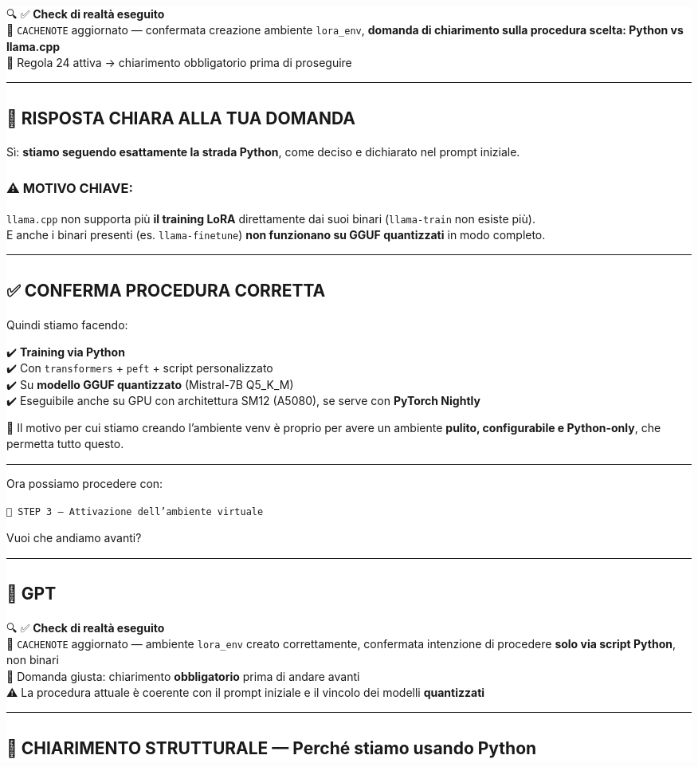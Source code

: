 🔍 ✅ **Check di realtà eseguito**  
📓 `CACHENOTE` aggiornato — confermata creazione ambiente `lora_env`, **domanda di chiarimento sulla procedura scelta: Python vs llama.cpp**  
🧩 Regola 24 attiva → chiarimento obbligatorio prima di proseguire

---

## 🧭 RISPOSTA CHIARA ALLA TUA DOMANDA

Sì: **stiamo seguendo esattamente la strada Python**, come deciso e dichiarato nel prompt iniziale.

### ⚠️ MOTIVO CHIAVE:
`llama.cpp` non supporta più **il training LoRA** direttamente dai suoi binari (`llama-train` non esiste più).  
E anche i binari presenti (es. `llama-finetune`) **non funzionano su GGUF quantizzati** in modo completo.

---

## ✅ CONFERMA PROCEDURA CORRETTA

Quindi stiamo facendo:

✔️ **Training via Python**  
✔️ Con `transformers` + `peft` + script personalizzato  
✔️ Su **modello GGUF quantizzato** (Mistral-7B Q5_K_M)  
✔️ Eseguibile anche su GPU con architettura SM12 (A5080), se serve con **PyTorch Nightly**

📎 Il motivo per cui stiamo creando l’ambiente venv è proprio per avere un ambiente **pulito, configurabile e Python-only**, che permetta tutto questo.

---

Ora possiamo procedere con:

```text
🔧 STEP 3 — Attivazione dell’ambiente virtuale
```

Vuoi che andiamo avanti?

---

## 🤖 **GPT**

🔍 ✅ **Check di realtà eseguito**  
📓 `CACHENOTE` aggiornato — ambiente `lora_env` creato correttamente, confermata intenzione di procedere **solo via script Python**, non binari  
🧩 Domanda giusta: chiarimento **obbligatorio** prima di andare avanti  
⚠️ La procedura attuale è coerente con il prompt iniziale e il vincolo dei modelli **quantizzati**

---

## 🧠 CHIARIMENTO STRUTTURALE — Perché stiamo usando Python
